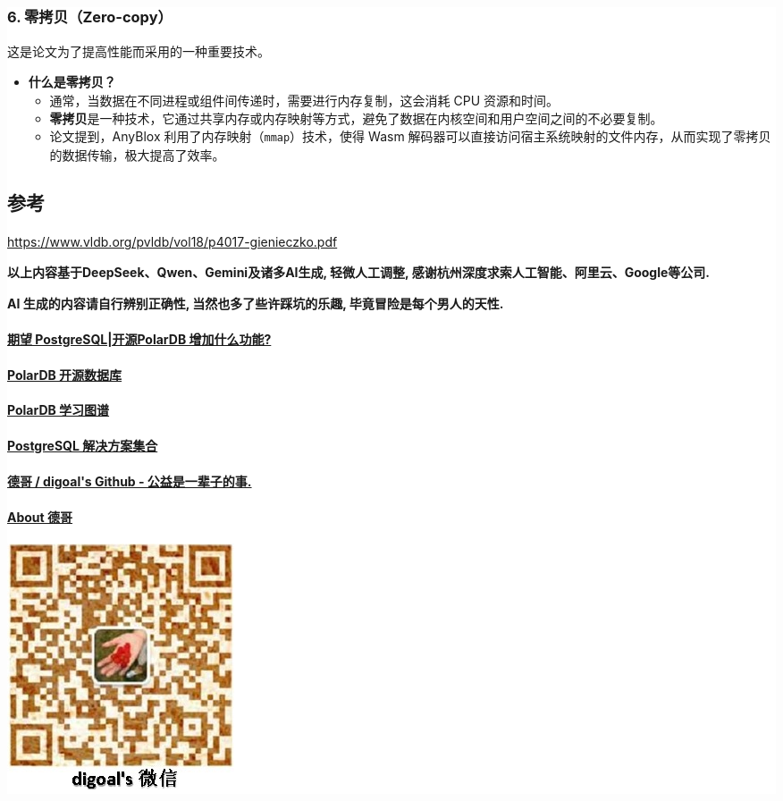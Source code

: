 ### 6. 零拷贝（Zero-copy）

这是论文为了提高性能而采用的一种重要技术。

* **什么是零拷贝？**
    * 通常，当数据在不同进程或组件间传递时，需要进行内存复制，这会消耗 CPU 资源和时间。
    * **零拷贝**是一种技术，它通过共享内存或内存映射等方式，避免了数据在内核空间和用户空间之间的不必要复制。
    * 论文提到，AnyBlox 利用了内存映射（`mmap`）技术，使得 Wasm 解码器可以直接访问宿主系统映射的文件内存，从而实现了零拷贝的数据传输，极大提高了效率。
  
## 参考        
         
https://www.vldb.org/pvldb/vol18/p4017-gienieczko.pdf    
        
<b> 以上内容基于DeepSeek、Qwen、Gemini及诸多AI生成, 轻微人工调整, 感谢杭州深度求索人工智能、阿里云、Google等公司. </b>        
        
<b> AI 生成的内容请自行辨别正确性, 当然也多了些许踩坑的乐趣, 毕竟冒险是每个男人的天性.  </b>        
    
#### [期望 PostgreSQL|开源PolarDB 增加什么功能?](https://github.com/digoal/blog/issues/76 "269ac3d1c492e938c0191101c7238216")
  
  
#### [PolarDB 开源数据库](https://openpolardb.com/home "57258f76c37864c6e6d23383d05714ea")
  
  
#### [PolarDB 学习图谱](https://www.aliyun.com/database/openpolardb/activity "8642f60e04ed0c814bf9cb9677976bd4")
  
  
#### [PostgreSQL 解决方案集合](../201706/20170601_02.md "40cff096e9ed7122c512b35d8561d9c8")
  
  
#### [德哥 / digoal's Github - 公益是一辈子的事.](https://github.com/digoal/blog/blob/master/README.md "22709685feb7cab07d30f30387f0a9ae")
  
  
#### [About 德哥](https://github.com/digoal/blog/blob/master/me/readme.md "a37735981e7704886ffd590565582dd0")
  
  
![digoal's wechat](../pic/digoal_weixin.jpg "f7ad92eeba24523fd47a6e1a0e691b59")
  
